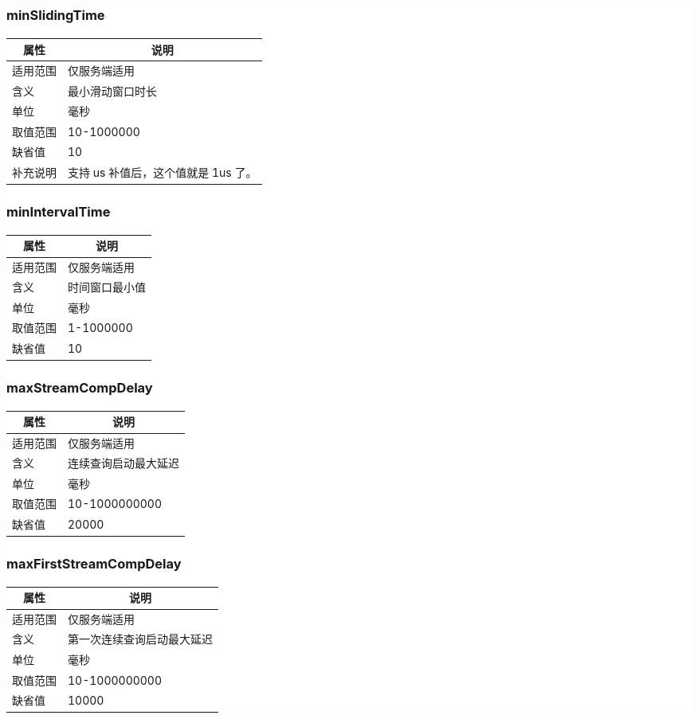 ### minSlidingTime

| 属性     | 说明                                |
| -------- | ----------------------------------- |
| 适用范围 | 仅服务端适用                        |
| 含义     | 最小滑动窗口时长                    |
| 单位     | 毫秒                                |
| 取值范围 | 10-1000000                          |
| 缺省值   | 10                                  |
| 补充说明 | 支持 us 补值后，这个值就是 1us 了。 |

### minIntervalTime

| 属性     | 说明           |
| -------- | -------------- |
| 适用范围 | 仅服务端适用   |
| 含义     | 时间窗口最小值 |
| 单位     | 毫秒           |
| 取值范围 | 1-1000000      |
| 缺省值   | 10             |

### maxStreamCompDelay

| 属性     | 说明                                                                                                                                                                                                                                                                                                                                                                                                                                                                                             |
| -------- | ------------------------------------------------------------------------------------------------------------------------------------------------------------------------------------------------------------------------------------------------------------------------------------------------------------------------------------------------------------------------------------------------------------------------------------------------------------------------------------------------ |
| 适用范围 | 仅服务端适用                                                                                                                                                                                                                                                                                                                                                                                                                                                                                     |
| 含义     | 连续查询启动最大延迟                                                                                                                                                                                                                                                                                                                                                                                                                                                                             |
| 单位     | 毫秒                                                                                                                                                                                                                                                                                                                                                                                                                                                                                             |
| 取值范围 | 10-1000000000                                                                                                                                                                                                                                                                                                                                                                                                                                                                                    |
| 缺省值   | 20000                                                                                                                                                                                                                                                                                                                                                                                                                                                                                            |

### maxFirstStreamCompDelay

| 属性     | 说明                       |
| -------- | -------------------------- |
| 适用范围 | 仅服务端适用               |
| 含义     | 第一次连续查询启动最大延迟 |
| 单位     | 毫秒                       |
| 取值范围 | 10-1000000000              |
| 缺省值   | 10000                      |

